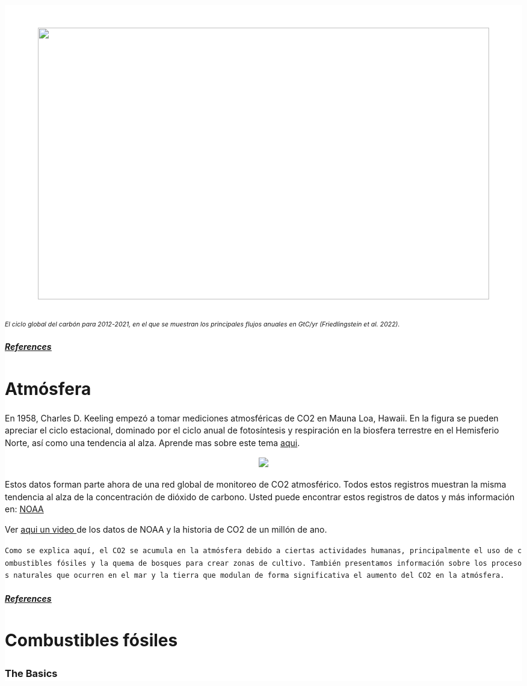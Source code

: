 
<div style="text-align:center; padding-top: 1cm ; padding-bottom: .5cm"> <img src = "{{site.baseurl}}/images/GCBFig2_2022.png" style="width:750px;height:452px;" /> </div> 

<p style="font-size:75%;"> <i> El ciclo global del carbón para 2012-2021, en el que se muestran los principales flujos anuales en GtC/yr (Friedlingstein et al. 2022). </i> </p>

<h5> <a href="{{site.baseurl}}/references/" target = "blank"> <u> References </u> </a> </h5>

<a name="Atmosphere"> </a>
<div class="page-lead" style="background-image:url({{ site.url }}/images/{{ page.image.atmosphere }})">
      <div class="wrap page-lead-content">
        <h1> Atmósfera </h1>
      </div><!-- /.page-lead-content -->
</div>

<p>
	En 1958, Charles D. Keeling empezó a tomar mediciones atmosféricas de CO2 en Mauna Loa, Hawaii.  En la figura se pueden apreciar el ciclo estacional, dominado por el ciclo anual de fotosíntesis y respiración en la biosfera terrestre en el Hemisferio Norte, así como una tendencia al alza. Aprende mas sobre este tema <a href="https://www.youtube.com/watch?v=0Z8g-smE2sk">aqui</a>.

</p>
 
<div style="text-align:center"> <img src = "{{site.baseurl}}/images/co2_data_mlo_5sept2023_NOAAESRL.pdf" /> </div> 

<p>

  Estos datos forman parte ahora de una red global de monitoreo de CO2 atmosférico. Todos estos registros muestran la misma tendencia al alza de la concentración de dióxido de carbono. Usted puede encontrar estos registros de datos y más información en: <a href= "http://www.esrl.noaa.gov/gmd/ccgg/trends/" > NOAA </a>   

  Ver <a href= "https://www.youtube.com/watch?v=I7jKxO4nKZc"> aqui un video </a> de los datos de NOAA y la historia de CO2 de un millón de ano.

</p>

<p>

	Como se explica aquí, el CO2 se acumula en la atmósfera debido a ciertas actividades humanas, principalmente el uso de combustibles fósiles y la quema de bosques para crear zonas de cultivo. También presentamos información sobre los procesos naturales que ocurren en el mar y la tierra que modulan de forma significativa el aumento del CO2 en la atmósfera.
</p>

<h5> <a href="{{site.baseurl}}/references/" target = "blank"> <u> References </u> </a> </h5>

<a name="FossilFuels"> </a>
<div class="page-lead" style="background-image:url({{ site.url }}/images/{{ page.image.fossilfuels }})">
      <div class="wrap page-lead-content">
        <h1> Combustibles fósiles </h1>
      </div><!-- /.page-lead-content -->
</div>

<h3> The Basics </h3> 
